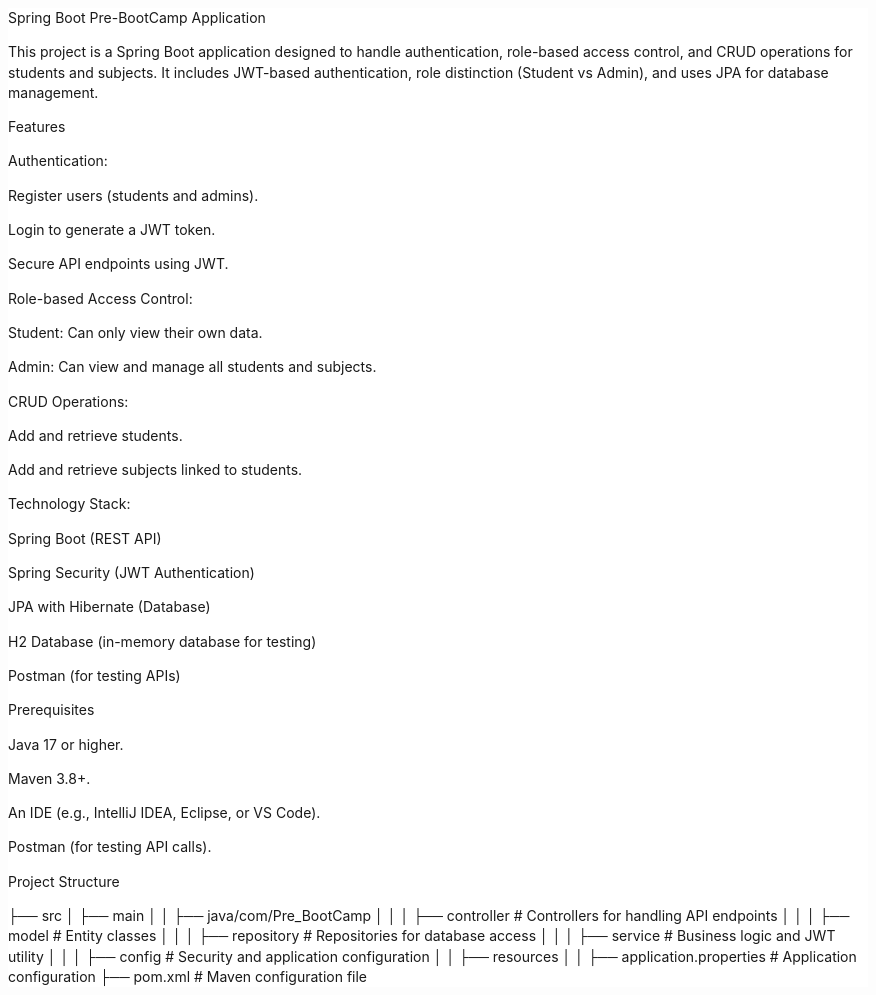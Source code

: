 Spring Boot Pre-BootCamp Application

This project is a Spring Boot application designed to handle authentication, role-based access control, and CRUD operations for students and subjects. It includes JWT-based authentication, role distinction (Student vs Admin), and uses JPA for database management.

Features

Authentication:

Register users (students and admins).

Login to generate a JWT token.

Secure API endpoints using JWT.

Role-based Access Control:

Student: Can only view their own data.

Admin: Can view and manage all students and subjects.

CRUD Operations:

Add and retrieve students.

Add and retrieve subjects linked to students.

Technology Stack:

Spring Boot (REST API)

Spring Security (JWT Authentication)

JPA with Hibernate (Database)

H2 Database (in-memory database for testing)

Postman (for testing APIs)

Prerequisites

Java 17 or higher.

Maven 3.8+.

An IDE (e.g., IntelliJ IDEA, Eclipse, or VS Code).

Postman (for testing API calls).

Project Structure

├── src
│ ├── main
│ │ ├── java/com/Pre_BootCamp
│ │ │ ├── controller # Controllers for handling API endpoints
│ │ │ ├── model # Entity classes
│ │ │ ├── repository # Repositories for database access
│ │ │ ├── service # Business logic and JWT utility
│ │ │ ├── config # Security and application configuration
│ │ ├── resources
│ │ ├── application.properties # Application configuration
├── pom.xml # Maven configuration file
